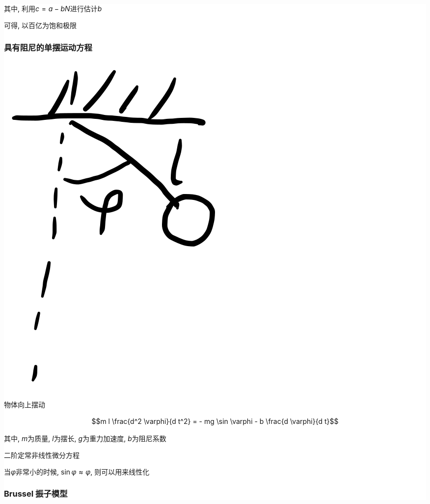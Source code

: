 其中, 利用$c = a - b N$进行估计$b$

可得, 以百亿为饱和极限

### 具有阻尼的单摆运动方程

![](assets/gravity.excalidraw.svg)

物体向上摆动

$$m l \frac{d^2 \varphi}{d t^2} = - mg \sin \varphi - b \frac{d \varphi}{d t}$$

其中, $m$为质量, $l$为摆长, $g$为重力加速度, $b$为阻尼系数

二阶定常非线性微分方程

当$\varphi$非常小的时候, $\sin \varphi \approx \varphi$, 则可以用来线性化

### Brussel 振子模型
